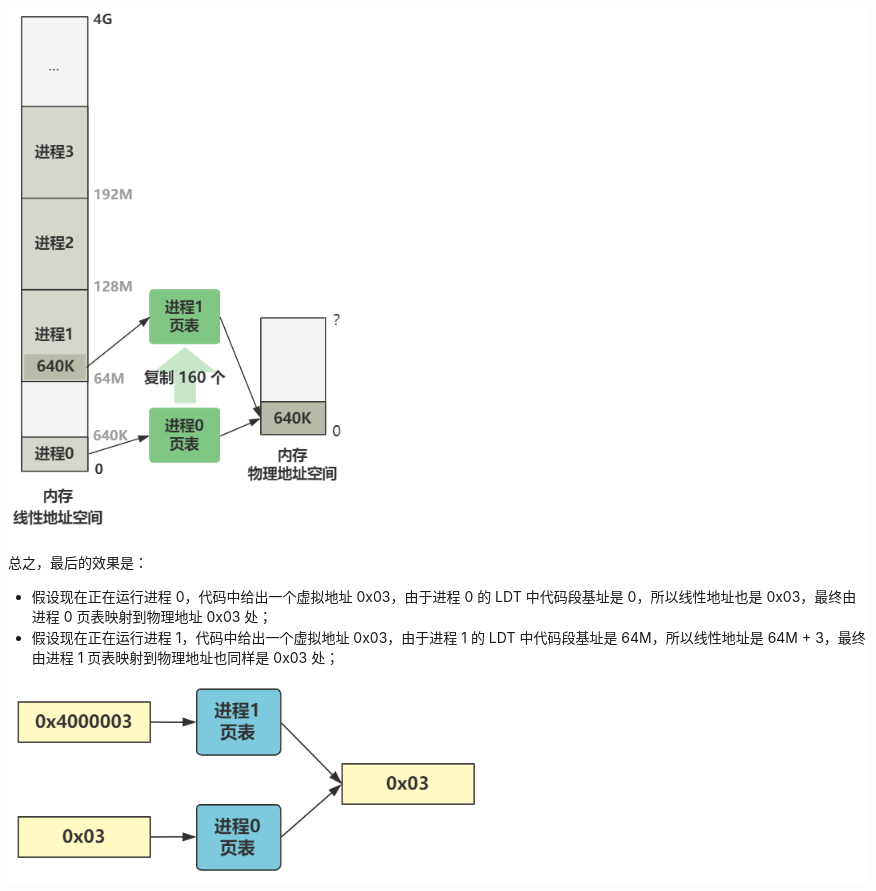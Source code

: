<img src="./pics/28-规划新进程的内存.assets/640 (3).png" alt="640 (3)" style="zoom:80%;" />

总之，最后的效果是：

- 假设现在正在运行进程 0，代码中给出一个虚拟地址 0x03，由于进程 0 的 LDT 中代码段基址是 0，所以线性地址也是 0x03，最终由进程 0 页表映射到物理地址 0x03 处；
- 假设现在正在运行进程 1，代码中给出一个虚拟地址 0x03，由于进程 1 的 LDT 中代码段基址是 64M，所以线性地址是 64M + 3，最终由进程 1 页表映射到物理地址也同样是 0x03 处；

<img src="./pics/28-规划新进程的内存.assets/640 (4).png" alt="640 (4)" style="zoom:80%;" />
